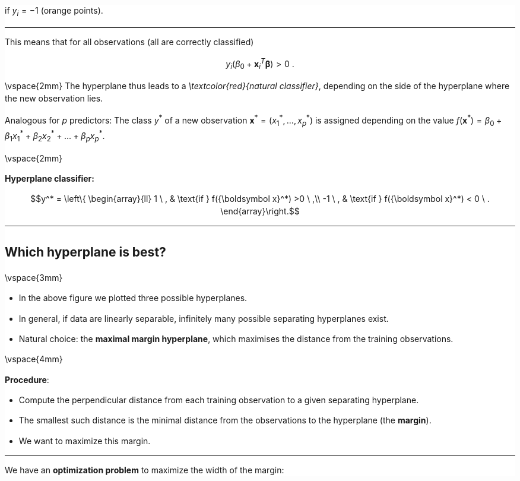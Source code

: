 if $y_i=-1$ (orange points). 

---


This means that for all observations (all are correctly classified)


$$y_i (\beta_0+{\boldsymbol x}_i^T {\boldsymbol \beta})>0 \ .$$



\vspace{2mm}
The hyperplane thus leads to a _\textcolor{red}{natural classifier}_, depending on the side of the hyperplane where the new observation lies.

Analogous for $p$ predictors: The class  $y^*$ of a new observation ${\boldsymbol x}^*=(x_1^*,...,x_p^*)$ is assigned depending on the value $f({\boldsymbol x}^*)=\beta_0+\beta_1 x_1^* + \beta_2 x_{2}^*+...+\beta_p x_{p}^*.$

\vspace{2mm}


**Hyperplane classifier:**

$$y^* = \left\{ \begin{array}{ll}
1 \ , & \text{if } f({\boldsymbol x}^*) >0 \ ,\\
-1 \ , & \text{if } f({\boldsymbol x}^*) < 0 \ .
\end{array}\right.$$


---

## Which hyperplane is best?

\vspace{3mm}

* In the above figure we plotted three possible hyperplanes.

* In general, if data are linearly separable, infinitely many possible separating hyperplanes exist. 

* Natural choice: the **maximal margin hyperplane**, which maximises the distance from the training observations. 

\vspace{4mm}

**Procedure**: 

* Compute the perpendicular distance from each training observation to a given separating hyperplane.

* The smallest such distance is the minimal distance from the observations to the hyperplane (the **margin**).

* We want to maximize this margin. 




---

We have an **optimization problem** to maximize the width of the margin:
